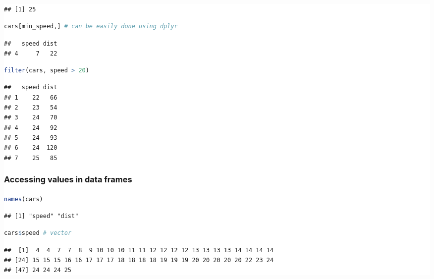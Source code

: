     ## [1] 25

``` r
cars[min_speed,] # can be easily done using dplyr
```

    ##   speed dist
    ## 4     7   22

``` r
filter(cars, speed > 20)
```

    ##   speed dist
    ## 1    22   66
    ## 2    23   54
    ## 3    24   70
    ## 4    24   92
    ## 5    24   93
    ## 6    24  120
    ## 7    25   85

### Accessing values in data frames

``` r
names(cars)
```

    ## [1] "speed" "dist"

``` r
cars$speed # vector
```

    ##  [1]  4  4  7  7  8  9 10 10 10 11 11 12 12 12 12 13 13 13 13 14 14 14 14
    ## [24] 15 15 15 16 16 17 17 17 18 18 18 18 19 19 19 20 20 20 20 20 22 23 24
    ## [47] 24 24 24 25
